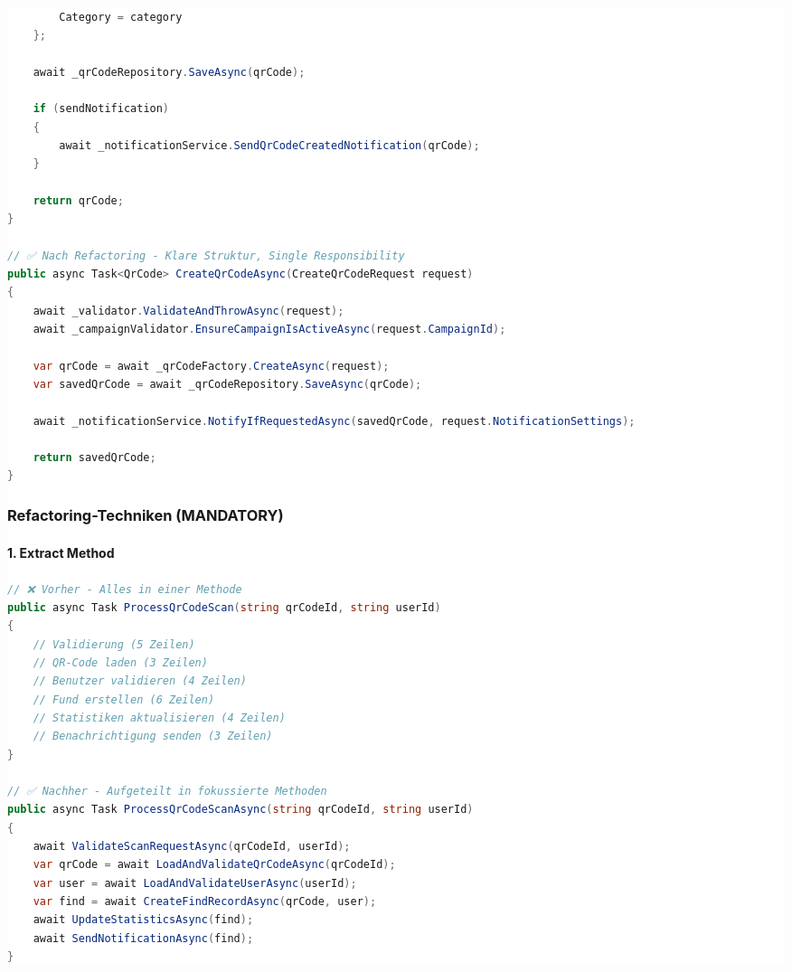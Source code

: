 ```csharp
        Category = category
    };
    
    await _qrCodeRepository.SaveAsync(qrCode);
    
    if (sendNotification)
    {
        await _notificationService.SendQrCodeCreatedNotification(qrCode);
    }
    
    return qrCode;
}

// ✅ Nach Refactoring - Klare Struktur, Single Responsibility
public async Task<QrCode> CreateQrCodeAsync(CreateQrCodeRequest request)
{
    await _validator.ValidateAndThrowAsync(request);
    await _campaignValidator.EnsureCampaignIsActiveAsync(request.CampaignId);
    
    var qrCode = await _qrCodeFactory.CreateAsync(request);
    var savedQrCode = await _qrCodeRepository.SaveAsync(qrCode);
    
    await _notificationService.NotifyIfRequestedAsync(savedQrCode, request.NotificationSettings);
    
    return savedQrCode;
}
```

### Refactoring-Techniken (MANDATORY)

#### 1. Extract Method
```csharp
// ❌ Vorher - Alles in einer Methode
public async Task ProcessQrCodeScan(string qrCodeId, string userId)
{
    // Validierung (5 Zeilen)
    // QR-Code laden (3 Zeilen)  
    // Benutzer validieren (4 Zeilen)
    // Fund erstellen (6 Zeilen)
    // Statistiken aktualisieren (4 Zeilen)
    // Benachrichtigung senden (3 Zeilen)
}

// ✅ Nachher - Aufgeteilt in fokussierte Methoden
public async Task ProcessQrCodeScanAsync(string qrCodeId, string userId)
{
    await ValidateScanRequestAsync(qrCodeId, userId);
    var qrCode = await LoadAndValidateQrCodeAsync(qrCodeId);
    var user = await LoadAndValidateUserAsync(userId);
    var find = await CreateFindRecordAsync(qrCode, user);
    await UpdateStatisticsAsync(find);
    await SendNotificationAsync(find);
}
```
